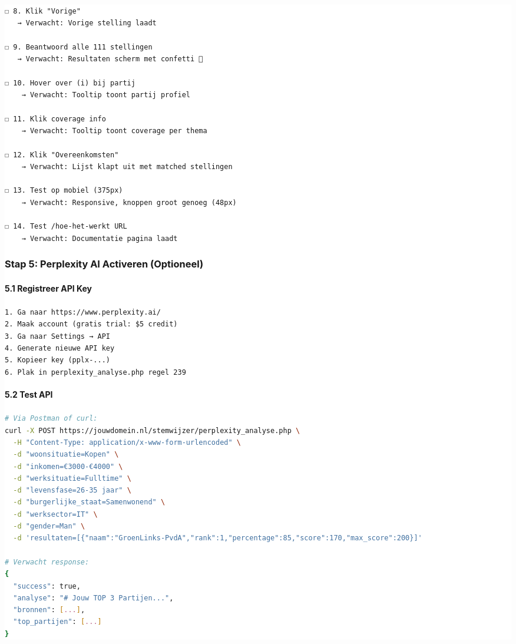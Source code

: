 ```
☐ 8. Klik "Vorige"
   → Verwacht: Vorige stelling laadt

☐ 9. Beantwoord alle 111 stellingen
   → Verwacht: Resultaten scherm met confetti 🎉

☐ 10. Hover over (i) bij partij
    → Verwacht: Tooltip toont partij profiel

☐ 11. Klik coverage info
    → Verwacht: Tooltip toont coverage per thema

☐ 12. Klik "Overeenkomsten"
    → Verwacht: Lijst klapt uit met matched stellingen

☐ 13. Test op mobiel (375px)
    → Verwacht: Responsive, knoppen groot genoeg (48px)

☐ 14. Test /hoe-het-werkt URL
    → Verwacht: Documentatie pagina laadt
```

### Stap 5: Perplexity AI Activeren (Optioneel)

#### 5.1 Registreer API Key

```
1. Ga naar https://www.perplexity.ai/
2. Maak account (gratis trial: $5 credit)
3. Ga naar Settings → API
4. Generate nieuwe API key
5. Kopieer key (pplx-...)
6. Plak in perplexity_analyse.php regel 239
```

#### 5.2 Test API

```bash
# Via Postman of curl:
curl -X POST https://jouwdomein.nl/stemwijzer/perplexity_analyse.php \
  -H "Content-Type: application/x-www-form-urlencoded" \
  -d "woonsituatie=Kopen" \
  -d "inkomen=€3000-€4000" \
  -d "werksituatie=Fulltime" \
  -d "levensfase=26-35 jaar" \
  -d "burgerlijke_staat=Samenwonend" \
  -d "werksector=IT" \
  -d "gender=Man" \
  -d 'resultaten=[{"naam":"GroenLinks-PvdA","rank":1,"percentage":85,"score":170,"max_score":200}]'

# Verwacht response:
{
  "success": true,
  "analyse": "# Jouw TOP 3 Partijen...",
  "bronnen": [...],
  "top_partijen": [...]
}
```
